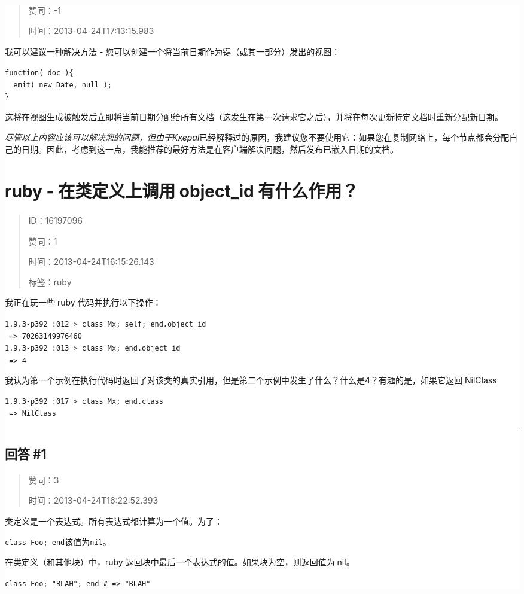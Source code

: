 > 赞同：-1
> 
> 时间：2013-04-24T17:13:15.983

我可以建议一种解决方法 - 您可以创建一个将当前日期作为键（或其一部分）发出的视图：

```
function( doc ){
  emit( new Date, null );
} 
```

这将在视图生成被触发后立即将当前日期分配给所有文档（这发生在第一次请求它之后），并将在每次更新特定文档时重新分配新日期。

*尽管以上内容应该可以解决您的问题，但由于Kxepal*已经解释过的原因，我建议您不要使用它：如果您在复制网络上，每个节点都会分配自己的日期。因此，考虑到这一点，我能推荐的最好方法是在客户端解决问题，然后发布已嵌入日期的文档。

# ruby - 在类定义上调用 object_id 有什么作用？

> ID：16197096
> 
> 赞同：1
> 
> 时间：2013-04-24T16:15:26.143
> 
> 标签：ruby

我正在玩一些 ruby​​ 代码并执行以下操作：

```
1.9.3-p392 :012 > class Mx; self; end.object_id
 => 70263149976460 
1.9.3-p392 :013 > class Mx; end.object_id
 => 4 
```

我认为第一个示例在执行代码时返回了对该类的真实引用，但是第二个示例中发生了什么？什么是4？有趣的是，如果它返回 NilClass

```
1.9.3-p392 :017 > class Mx; end.class
 => NilClass 
```

* * *

## 回答 #1

> 赞同：3
> 
> 时间：2013-04-24T16:22:52.393

类定义是一个表达式。所有表达式都计算为一个值。为了：

`class Foo; end`该值为`nil`。

在类定义（和其他块）中，ruby 返回块中最后一个表达式的值。如果块为空，则返回值为 nil。

`class Foo; "BLAH"; end # => "BLAH"`

